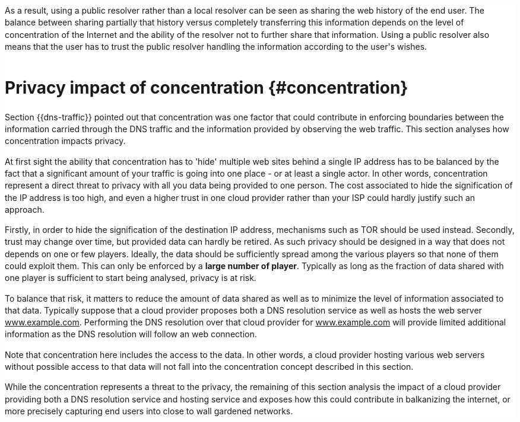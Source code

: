 As a result, using a public resolver rather than a local resolver can be
seen as sharing the web history of the end user. The balance between
sharing partially that history versus completely transferring this
information depends on the level of concentration of the Internet and
the ability of the resolver not to further share that information. Using
a public resolver also means that the user has to trust the public
resolver handling the information according to the user's wishes.


# Privacy impact of concentration {#concentration}

Section {{dns-traffic}} pointed out that concentration was one factor
that could contribute in enforcing boundaries between the information
carried through the DNS traffic and the information provided by
observing the web traffic. This section analyses how concentration
impacts privacy. 

At first sight the ability that concentration has to 'hide' multiple web
sites behind a single IP address has to be balanced by the fact that a
significant amount of your traffic is going into one place - or at least
a single actor. In other words, concentration represent a direct threat
to privacy with all you data being provided to one person. The cost
associated to hide the signification of the IP address is too high, and
even a higher trust in one cloud provider rather than your ISP could
hardly justify such an approach. 

Firstly, in order to hide the signification of the destination IP
address, mechanisms such as TOR should be used instead. Secondly, trust
may change over time, but provided data can hardly be retired. As such
privacy should be designed in a way that does not depends on one or few
players. Ideally, the data should be sufficiently spread among the
various players so that none of them could exploit them. This can only
be enforced by a **large number of player**. Typically as long as the
fraction of data shared with one player is sufficient to start being
analysed, privacy is at risk. 

To balance that risk, it matters to reduce the amount of data shared as
well as to minimize the level of information associated to that data.
Typically suppose that a cloud provider proposes both a DNS resolution
service as well as hosts the web server www.example.com. Performing the
DNS resolution over that cloud provider for www.example.com will provide
limited additional information as the DNS resolution will follow an web
connection. 

Note that concentration here includes the access to the data. In other
words, a cloud provider hosting various web servers without possible
access to that data will not fall into the concentration concept
described in this section. 

While the concentration represents a threat to the privacy, the
remaining of this section analysis the impact of a cloud provider
providing both a DNS resolution service and hosting service and exposes
how this could contribute in balkanizing the internet, or more precisely
capturing end users into close to wall gardened networks.  

